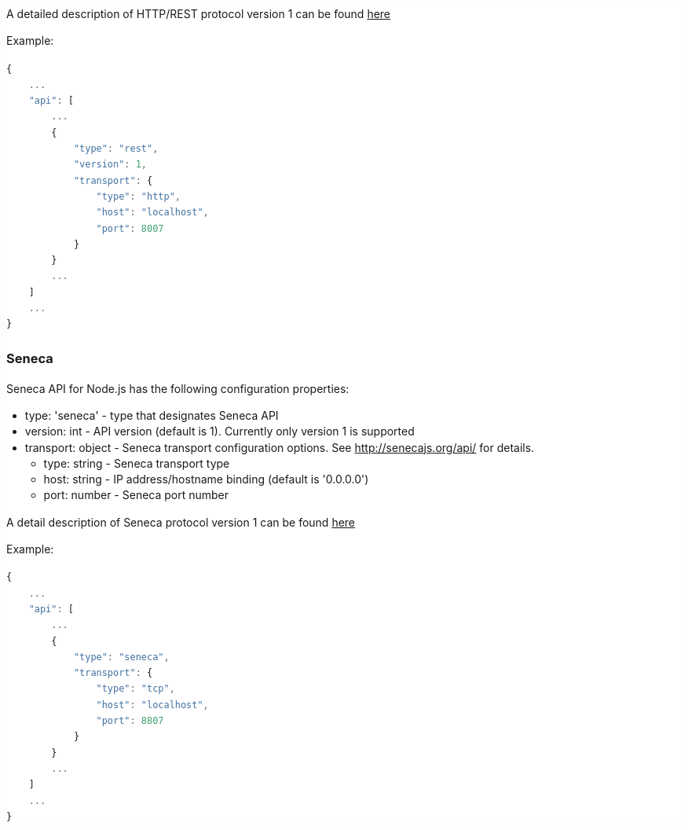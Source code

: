 A detailed description of HTTP/REST protocol version 1 can be found [here](RestProtocolV1.md)

Example:
```javascript
{
    ...
    "api": [
        ...
        {
            "type": "rest",
            "version": 1,
            "transport": {
                "type": "http",
                "host": "localhost",
                "port": 8007
            }
        }
        ...
    ]
    ...
}
```

### <a name="api_seneca"></a> Seneca

Seneca API for Node.js has the following configuration properties:
- type: 'seneca' - type that designates Seneca API
- version: int - API version (default is 1). Currently only version 1 is supported
- transport: object - Seneca transport configuration options. See http://senecajs.org/api/ for details.
  - type: string - Seneca transport type 
  - host: string - IP address/hostname binding (default is '0.0.0.0')
  - port: number - Seneca port number

A detail description of Seneca protocol version 1 can be found [here](SenecaProtocolV1.md)

Example:
```javascript
{
    ...
    "api": [
        ...
        {
            "type": "seneca",
            "transport": {
                "type": "tcp",
                "host": "localhost",
                "port": 8807
            }
        }
        ...
    ]
    ...
}
```

